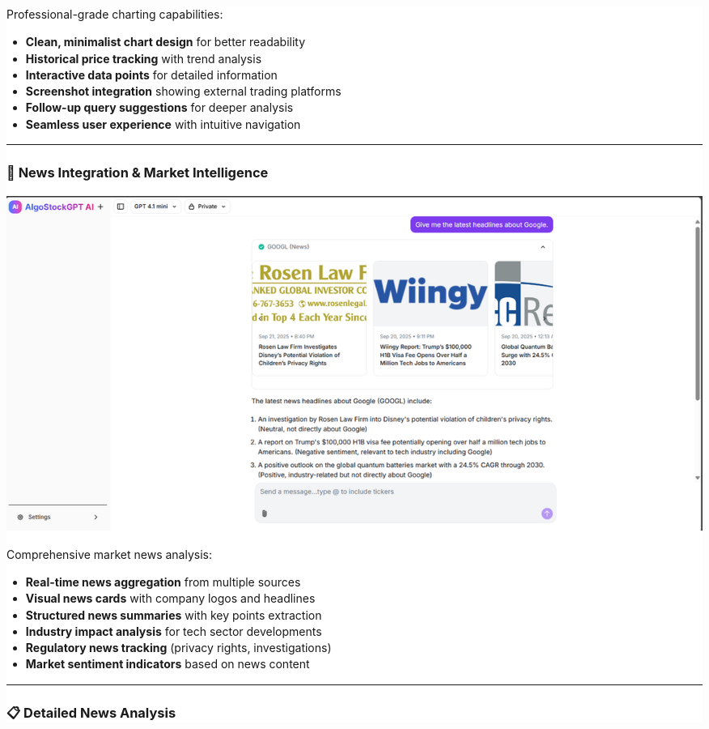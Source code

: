 Professional-grade charting capabilities:
- **Clean, minimalist chart design** for better readability
- **Historical price tracking** with trend analysis
- **Interactive data points** for detailed information
- **Screenshot integration** showing external trading platforms
- **Follow-up query suggestions** for deeper analysis
- **Seamless user experience** with intuitive navigation

---

### 📰 **News Integration & Market Intelligence**
![Google News Headlines](./Output/Screenshot%202025-09-22%20001009.png)

Comprehensive market news analysis:
- **Real-time news aggregation** from multiple sources
- **Visual news cards** with company logos and headlines
- **Structured news summaries** with key points extraction
- **Industry impact analysis** for tech sector developments
- **Regulatory news tracking** (privacy rights, investigations)
- **Market sentiment indicators** based on news content

---

### 📋 **Detailed News Analysis**